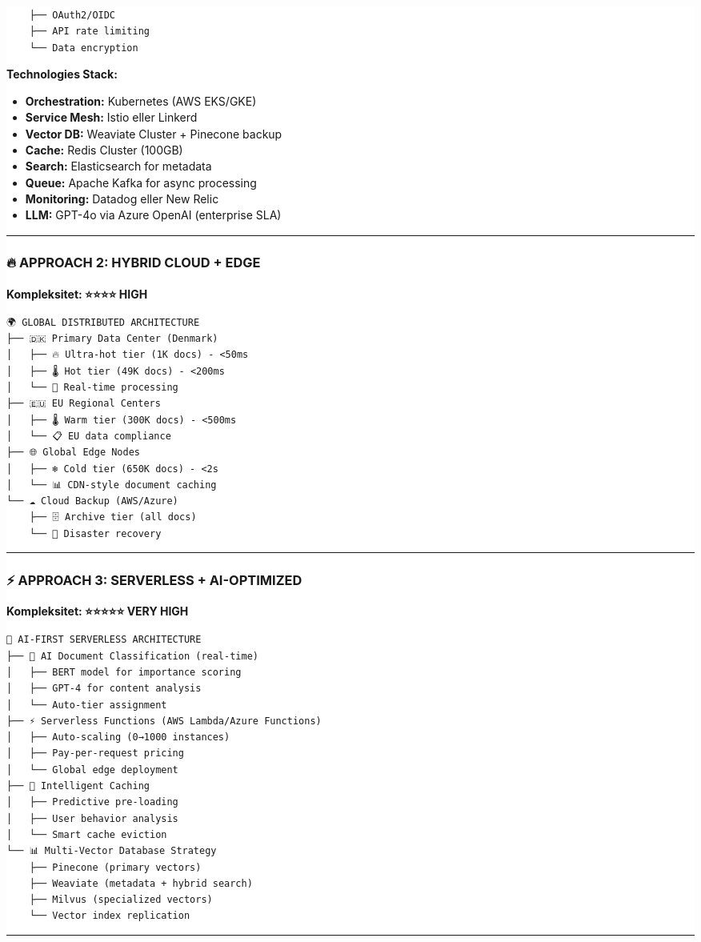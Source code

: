 ```
    ├── OAuth2/OIDC
    ├── API rate limiting
    └── Data encryption
```

**Technologies Stack:**
- **Orchestration:** Kubernetes (AWS EKS/GKE)
- **Service Mesh:** Istio eller Linkerd
- **Vector DB:** Weaviate Cluster + Pinecone backup
- **Cache:** Redis Cluster (100GB)
- **Search:** Elasticsearch for metadata
- **Queue:** Apache Kafka for async processing
- **Monitoring:** Datadog eller New Relic
- **LLM:** GPT-4o via Azure OpenAI (enterprise SLA)

---

### **🔥 APPROACH 2: HYBRID CLOUD + EDGE**
**Kompleksitet: ⭐⭐⭐⭐ HIGH**

```
🌍 GLOBAL DISTRIBUTED ARCHITECTURE
├── 🇩🇰 Primary Data Center (Denmark)
│   ├── 🔥 Ultra-hot tier (1K docs) - <50ms
│   ├── 🌡️ Hot tier (49K docs) - <200ms
│   └── 🎯 Real-time processing
├── 🇪🇺 EU Regional Centers
│   ├── 🌡️ Warm tier (300K docs) - <500ms
│   └── 📋 EU data compliance
├── 🌐 Global Edge Nodes
│   ├── ❄️ Cold tier (650K docs) - <2s
│   └── 📊 CDN-style document caching
└── ☁️ Cloud Backup (AWS/Azure)
    ├── 🗄️ Archive tier (all docs)
    └── 🔄 Disaster recovery
```

---

### **⚡ APPROACH 3: SERVERLESS + AI-OPTIMIZED**
**Kompleksitet: ⭐⭐⭐⭐⭐ VERY HIGH**

```
🤖 AI-FIRST SERVERLESS ARCHITECTURE
├── 🧠 AI Document Classification (real-time)
│   ├── BERT model for importance scoring
│   ├── GPT-4 for content analysis
│   └── Auto-tier assignment
├── ⚡ Serverless Functions (AWS Lambda/Azure Functions)
│   ├── Auto-scaling (0→1000 instances)
│   ├── Pay-per-request pricing
│   └── Global edge deployment
├── 🎯 Intelligent Caching
│   ├── Predictive pre-loading
│   ├── User behavior analysis
│   └── Smart cache eviction
└── 📊 Multi-Vector Database Strategy
    ├── Pinecone (primary vectors)
    ├── Weaviate (metadata + hybrid search)
    ├── Milvus (specialized vectors)
    └── Vector index replication
```

---
